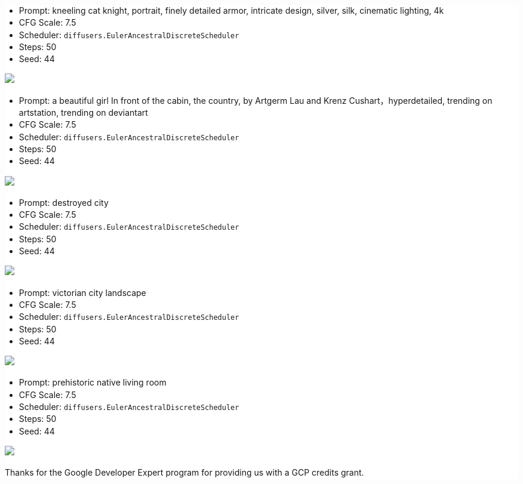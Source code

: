 - Prompt: kneeling cat knight, portrait, finely detailed armor, intricate design, silver, silk, cinematic lighting, 4k
- CFG Scale: 7.5
- Scheduler: `diffusers.EulerAncestralDiscreteScheduler`
- Steps: 50
- Seed: 44
<img src="https://huggingface.co/22h/vintedois-diffusion-v0-1/resolve/main/44-euler-a-kneeling%20cat%20knight%2C%20portrait%2C%20finely%20detailed%20armor%2C%20intricate%20design%2C%20silver%2C%20silk%2C%20cinematic%20lighting%2C%204k.png" width=512/>


- Prompt: a beautiful girl In front of the cabin, the country, by Artgerm Lau and Krenz Cushart，hyperdetailed, trending on artstation, trending on deviantart
- CFG Scale: 7.5
- Scheduler: `diffusers.EulerAncestralDiscreteScheduler`
- Steps: 50
- Seed: 44
<img src="https://huggingface.co/22h/vintedois-diffusion-v0-1/resolve/main/44-euler-a-a%20beautiful%20girl%20In%20front%20of%20the%20cabin%2C%20the%20country%2C%20by%20Artgerm%20Lau%20and%20Krenz%20Cushart%EF%BC%8Chyperdetailed%2C%20trending%20on%20artstation%2C%20tre.png" width=512/>

- Prompt: destroyed city
- CFG Scale: 7.5
- Scheduler: `diffusers.EulerAncestralDiscreteScheduler`
- Steps: 50
- Seed: 44
<img src="https://huggingface.co/22h/vintedois-diffusion-v0-1/resolve/main/44-euler-a-destroyed%20city.png" width=512/>

- Prompt: victorian city landscape
- CFG Scale: 7.5
- Scheduler: `diffusers.EulerAncestralDiscreteScheduler`
- Steps: 50
- Seed: 44
<img src="https://huggingface.co/22h/vintedois-diffusion-v0-1/resolve/main/44-euler-a-victorian%20city%20landscape.png" width=512/>

- Prompt: prehistoric native living room
- CFG Scale: 7.5
- Scheduler: `diffusers.EulerAncestralDiscreteScheduler`
- Steps: 50
- Seed: 44
<img src="https://huggingface.co/22h/vintedois-diffusion-v0-1/resolve/main/44-euler-a-prehistoric%20native%20living%20room.png" width=512/>

Thanks for the Google Developer Expert program for providing us with a GCP credits grant.